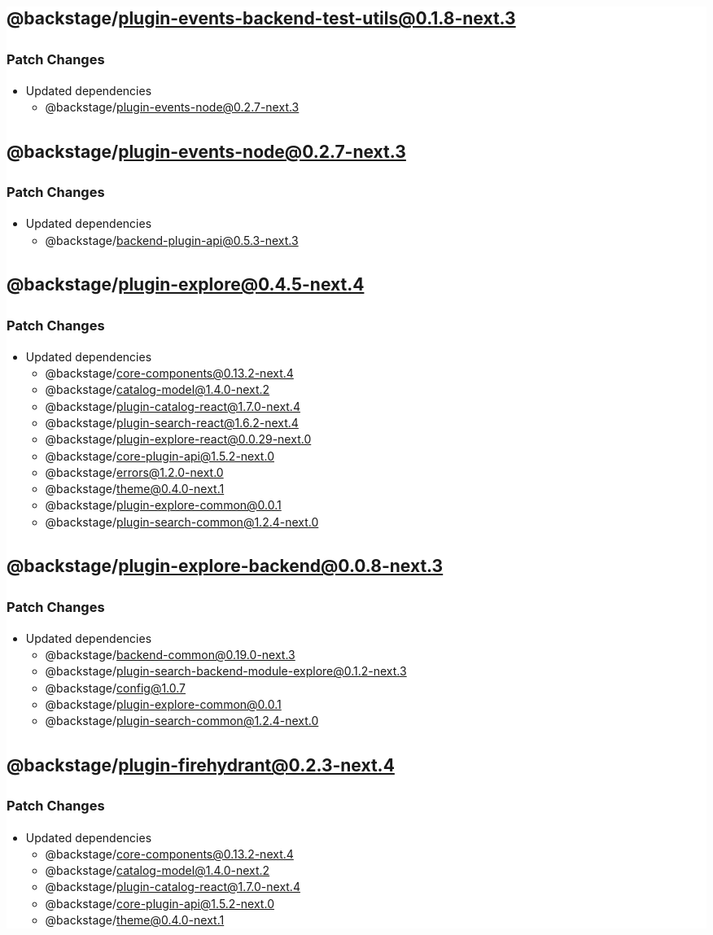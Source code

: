 ## @backstage/plugin-events-backend-test-utils@0.1.8-next.3

### Patch Changes

- Updated dependencies
  - @backstage/plugin-events-node@0.2.7-next.3

## @backstage/plugin-events-node@0.2.7-next.3

### Patch Changes

- Updated dependencies
  - @backstage/backend-plugin-api@0.5.3-next.3

## @backstage/plugin-explore@0.4.5-next.4

### Patch Changes

- Updated dependencies
  - @backstage/core-components@0.13.2-next.4
  - @backstage/catalog-model@1.4.0-next.2
  - @backstage/plugin-catalog-react@1.7.0-next.4
  - @backstage/plugin-search-react@1.6.2-next.4
  - @backstage/plugin-explore-react@0.0.29-next.0
  - @backstage/core-plugin-api@1.5.2-next.0
  - @backstage/errors@1.2.0-next.0
  - @backstage/theme@0.4.0-next.1
  - @backstage/plugin-explore-common@0.0.1
  - @backstage/plugin-search-common@1.2.4-next.0

## @backstage/plugin-explore-backend@0.0.8-next.3

### Patch Changes

- Updated dependencies
  - @backstage/backend-common@0.19.0-next.3
  - @backstage/plugin-search-backend-module-explore@0.1.2-next.3
  - @backstage/config@1.0.7
  - @backstage/plugin-explore-common@0.0.1
  - @backstage/plugin-search-common@1.2.4-next.0

## @backstage/plugin-firehydrant@0.2.3-next.4

### Patch Changes

- Updated dependencies
  - @backstage/core-components@0.13.2-next.4
  - @backstage/catalog-model@1.4.0-next.2
  - @backstage/plugin-catalog-react@1.7.0-next.4
  - @backstage/core-plugin-api@1.5.2-next.0
  - @backstage/theme@0.4.0-next.1
